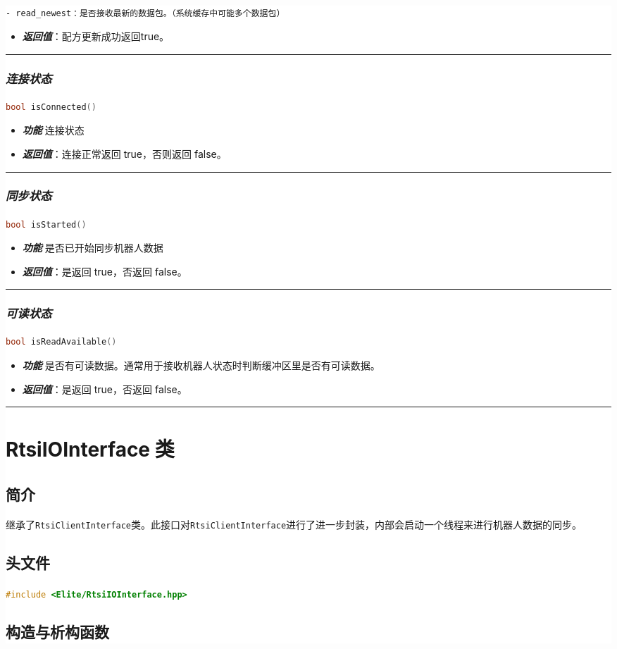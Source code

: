     - read_newest：是否接收最新的数据包。（系统缓存中可能多个数据包）

- ***返回值***：配方更新成功返回true。

---

### ***连接状态***
```cpp
bool isConnected()
```

- ***功能***
    连接状态

- ***返回值***：连接正常返回 true，否则返回 false。

---

### ***同步状态***
```cpp
bool isStarted()
```
- ***功能***
    是否已开始同步机器人数据

- ***返回值***：是返回 true，否返回 false。

---

### ***可读状态***
```cpp
bool isReadAvailable()
```

- ***功能***
   是否有可读数据。通常用于接收机器人状态时判断缓冲区里是否有可读数据。

- ***返回值***：是返回 true，否返回 false。

---

# RtsiIOInterface 类

## 简介

继承了`RtsiClientInterface`类。此接口对`RtsiClientInterface`进行了进一步封装，内部会启动一个线程来进行机器人数据的同步。

## 头文件
```cpp
#include <Elite/RtsiIOInterface.hpp>
```

## 构造与析构函数
